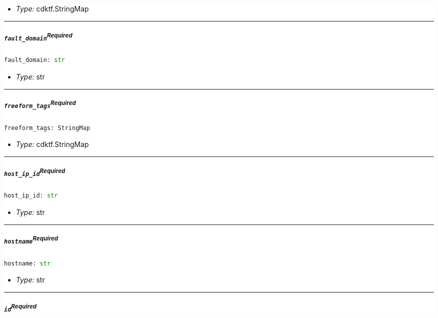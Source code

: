 - *Type:* cdktf.StringMap

---

##### `fault_domain`<sup>Required</sup> <a name="fault_domain" id="rhizo-co-terraform-provider-oci.dataOciDatabaseDbNodes.DataOciDatabaseDbNodesDbNodesOutputReference.property.faultDomain"></a>

```python
fault_domain: str
```

- *Type:* str

---

##### `freeform_tags`<sup>Required</sup> <a name="freeform_tags" id="rhizo-co-terraform-provider-oci.dataOciDatabaseDbNodes.DataOciDatabaseDbNodesDbNodesOutputReference.property.freeformTags"></a>

```python
freeform_tags: StringMap
```

- *Type:* cdktf.StringMap

---

##### `host_ip_id`<sup>Required</sup> <a name="host_ip_id" id="rhizo-co-terraform-provider-oci.dataOciDatabaseDbNodes.DataOciDatabaseDbNodesDbNodesOutputReference.property.hostIpId"></a>

```python
host_ip_id: str
```

- *Type:* str

---

##### `hostname`<sup>Required</sup> <a name="hostname" id="rhizo-co-terraform-provider-oci.dataOciDatabaseDbNodes.DataOciDatabaseDbNodesDbNodesOutputReference.property.hostname"></a>

```python
hostname: str
```

- *Type:* str

---

##### `id`<sup>Required</sup> <a name="id" id="rhizo-co-terraform-provider-oci.dataOciDatabaseDbNodes.DataOciDatabaseDbNodesDbNodesOutputReference.property.id"></a>
